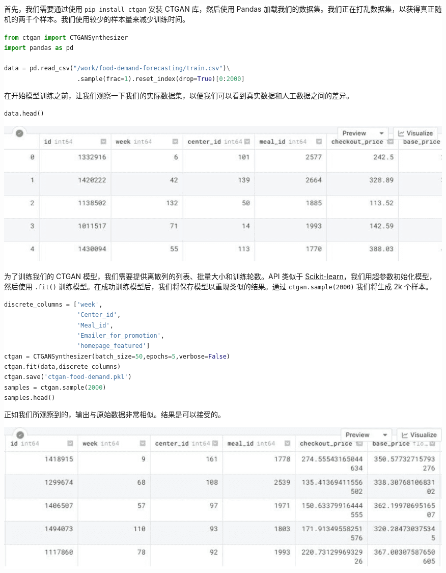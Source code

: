 首先，我们需要通过使用 `pip install ctgan` 安装 CTGAN 库，然后使用 Pandas 加载我们的数据集。我们正在打乱数据集，以获得真正随机的两千个样本。我们使用较少的样本量来减少训练时间。

```py
from ctgan import CTGANSynthesizer
import pandas as pd

data = pd.read_csv("/work/food-demand-forecasting/train.csv")\
                    .sample(frac=1).reset_index(drop=True)[0:2000]
```

在开始模型训练之前，让我们观察一下我们的实际数据集，以便我们可以看到真实数据和人工数据之间的差异。

```py
data.head()
```

![如何生成合成表格数据集](img/3c690c93a910e65edacf933f3f52d126.png)

为了训练我们的 CTGAN 模型，我们需要提供离散列的列表、批量大小和训练轮数。API 类似于 [Scikit-learn](https://scikit-learn.org/)，我们用超参数初始化模型，然后使用 `.fit()` 训练模型。在成功训练模型后，我们将保存模型以重现类似的结果。通过 `ctgan.sample(2000)` 我们将生成 2k 个样本。

```py
discrete_columns = ['week',
                    'Center_id',
                    'Meal_id',
                    'Emailer_for_promotion',
                    'homepage_featured']
ctgan = CTGANSynthesizer(batch_size=50,epochs=5,verbose=False)
ctgan.fit(data,discrete_columns)
ctgan.save('ctgan-food-demand.pkl')
samples = ctgan.sample(2000)
samples.head()
```

正如我们所观察到的，输出与原始数据非常相似。结果是可以接受的。

![如何生成合成表格数据集](img/1a26cf80589b30adf5411e35c8776e27.png)
